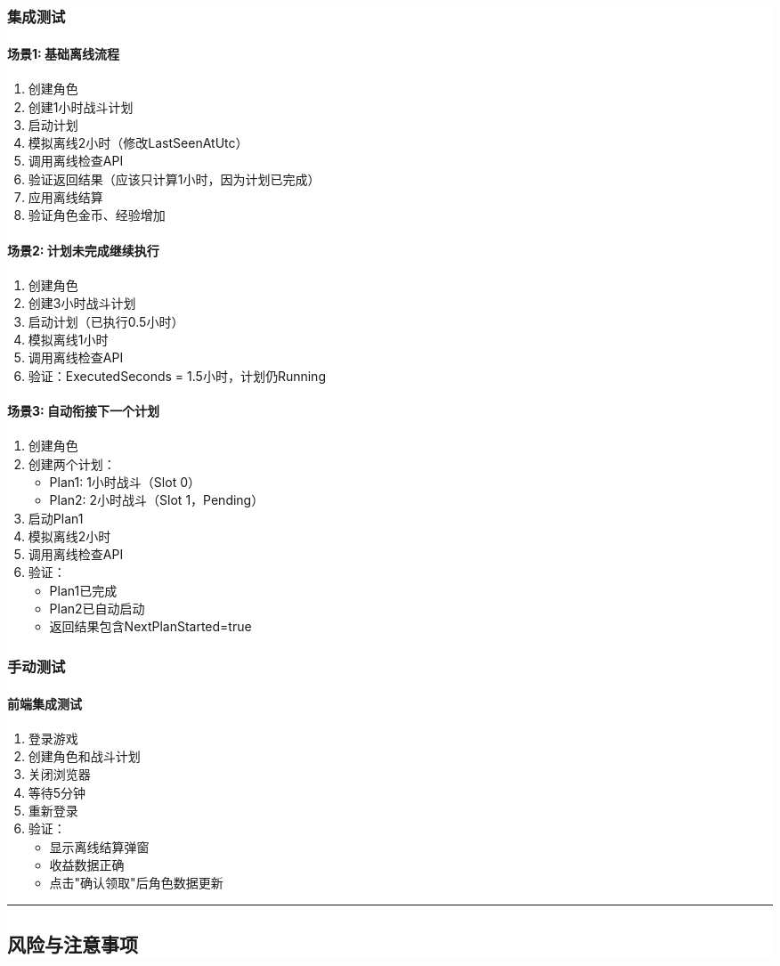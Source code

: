 ### 集成测试

#### 场景1: 基础离线流程
1. 创建角色
2. 创建1小时战斗计划
3. 启动计划
4. 模拟离线2小时（修改LastSeenAtUtc）
5. 调用离线检查API
6. 验证返回结果（应该只计算1小时，因为计划已完成）
7. 应用离线结算
8. 验证角色金币、经验增加

#### 场景2: 计划未完成继续执行
1. 创建角色
2. 创建3小时战斗计划
3. 启动计划（已执行0.5小时）
4. 模拟离线1小时
5. 调用离线检查API
6. 验证：ExecutedSeconds = 1.5小时，计划仍Running

#### 场景3: 自动衔接下一个计划
1. 创建角色
2. 创建两个计划：
   - Plan1: 1小时战斗（Slot 0）
   - Plan2: 2小时战斗（Slot 1，Pending）
3. 启动Plan1
4. 模拟离线2小时
5. 调用离线检查API
6. 验证：
   - Plan1已完成
   - Plan2已自动启动
   - 返回结果包含NextPlanStarted=true

### 手动测试

#### 前端集成测试
1. 登录游戏
2. 创建角色和战斗计划
3. 关闭浏览器
4. 等待5分钟
5. 重新登录
6. 验证：
   - 显示离线结算弹窗
   - 收益数据正确
   - 点击"确认领取"后角色数据更新

---

## 风险与注意事项
